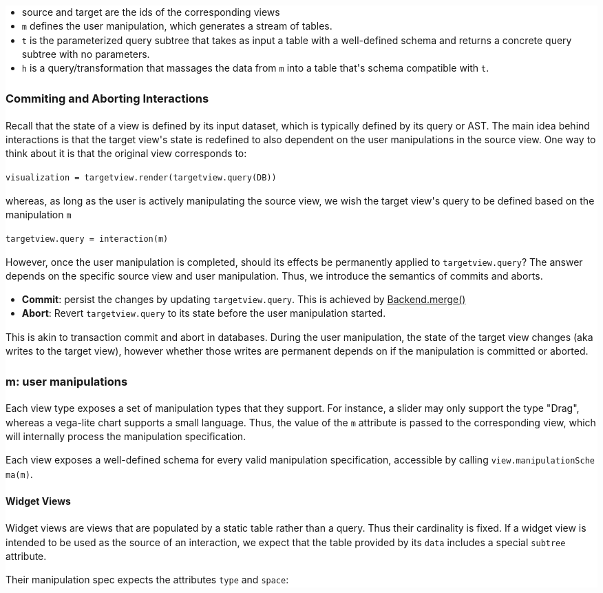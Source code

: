 * source and target are the ids of the corresponding views
* `m` defines the user manipulation, which generates a stream of tables.
* `t` is the parameterized query subtree that takes as input a table with a well-defined schema and returns a concrete query subtree with no parameters.  
* `h` is a query/transformation that massages the data from `m` into a table that's schema compatible with `t`.

### Commiting and Aborting Interactions

Recall that the state of a view is defined by its input dataset, which is typically defined by its query or AST.   The main idea behind interactions is that the target view's state is redefined to also dependent on the user manipulations in the source view.  One way to think about it is that the original view corresponds to:

```
visualization = targetview.render(targetview.query(DB))
```

whereas, as long as the user is actively manipulating the source view, we wish the target view's query to be defined based on the manipulation `m`
```
targetview.query = interaction(m)
```

However, once the user manipulation is completed, should its effects be permanently applied to `targetview.query`?  The answer depends on the specific source view and user manipulation.  Thus, we introduce the semantics of commits and aborts.

* **Commit**: persist the changes by updating `targetview.query`.  This is achieved by [Backend.merge()](./src/backend/README.md)
* **Abort**: Revert `targetview.query` to its state before the user manipulation started.


This is akin to transaction commit and abort in databases.  During the user manipulation, the state of the target view changes (aka writes to the target view), however whether those writes are permanent depends on if the manipulation is committed or aborted.




### m: user manipulations

Each view type exposes a set of manipulation types that they support.  For instance, a slider may only support the type "Drag", whereas a vega-lite chart supports a small language.  Thus, the value of the `m` attribute is passed to the corresponding view, which will internally process the manipulation specification.
 
Each view exposes a well-defined schema for every valid manipulation specification, accessible by calling `view.manipulationSchema(m)`.

#### Widget Views

Widget views are views that are populated by a static table rather than a query.  Thus their cardinality is fixed.  If a widget view is intended to be used as the source of an interaction, we expect that the table provided by its `data` includes a special `subtree` attribute.

Their manipulation spec expects the attributes `type` and `space`:

